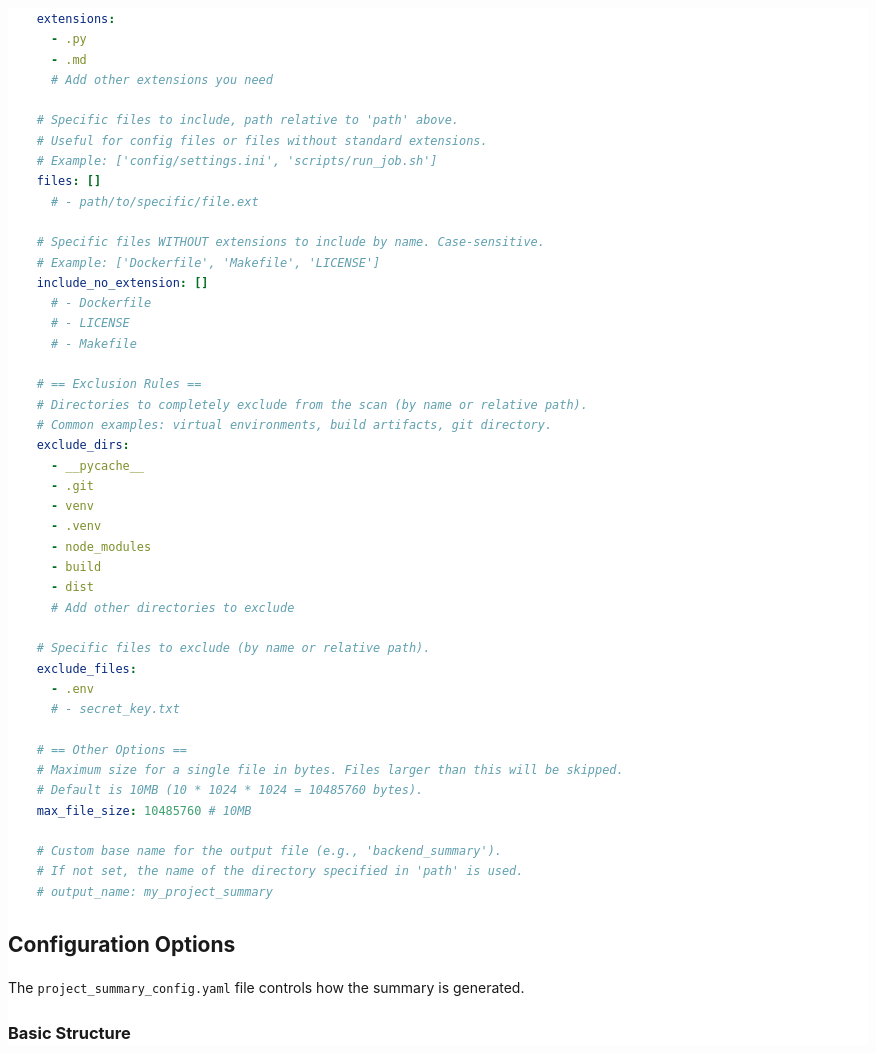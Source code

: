 ```yaml
    extensions:
      - .py
      - .md
      # Add other extensions you need

    # Specific files to include, path relative to 'path' above.
    # Useful for config files or files without standard extensions.
    # Example: ['config/settings.ini', 'scripts/run_job.sh']
    files: []
      # - path/to/specific/file.ext

    # Specific files WITHOUT extensions to include by name. Case-sensitive.
    # Example: ['Dockerfile', 'Makefile', 'LICENSE']
    include_no_extension: []
      # - Dockerfile
      # - LICENSE
      # - Makefile

    # == Exclusion Rules ==
    # Directories to completely exclude from the scan (by name or relative path).
    # Common examples: virtual environments, build artifacts, git directory.
    exclude_dirs:
      - __pycache__
      - .git
      - venv
      - .venv
      - node_modules
      - build
      - dist
      # Add other directories to exclude

    # Specific files to exclude (by name or relative path).
    exclude_files:
      - .env
      # - secret_key.txt

    # == Other Options ==
    # Maximum size for a single file in bytes. Files larger than this will be skipped.
    # Default is 10MB (10 * 1024 * 1024 = 10485760 bytes).
    max_file_size: 10485760 # 10MB

    # Custom base name for the output file (e.g., 'backend_summary').
    # If not set, the name of the directory specified in 'path' is used.
    # output_name: my_project_summary
```

## Configuration Options

The `project_summary_config.yaml` file controls how the summary is generated.

### Basic Structure
